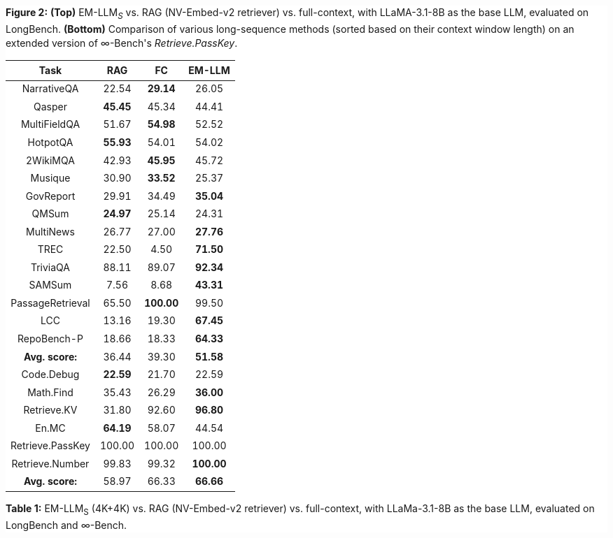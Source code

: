   **Figure 2:** **(Top)** EM-LLM$_S$ vs. RAG (NV-Embed-v2 retriever) vs. full-context, with LLaMA-3.1-8B as the base LLM, evaluated on LongBench. **(Bottom)** Comparison of various long-sequence methods (sorted based on their context window length) on an extended version of $\infty$-Bench's _Retrieve.PassKey_.


  <center>

  | **Task**              | **RAG** | **FC** | **EM-LLM** |
  |:---------------------:|:-------:|:------:|:----------:|
  | NarrativeQA           | 22.54   | **29.14** | 26.05   |
  | Qasper                | **45.45** | 45.34   | 44.41   |
  | MultiFieldQA          | 51.67   | **54.98** | 52.52   |
  | HotpotQA              | **55.93** | 54.01   | 54.02   |
  | 2WikiMQA              | 42.93   | **45.95** | 45.72   |
  | Musique               | 30.90   | **33.52** | 25.37   |
  | GovReport             | 29.91   | 34.49   | **35.04** |
  | QMSum                 | **24.97** | 25.14   | 24.31   |
  | MultiNews             | 26.77   | 27.00   | **27.76** |
  | TREC                  | 22.50   | 4.50    | **71.50** |
  | TriviaQA              | 88.11   | 89.07   | **92.34** |
  | SAMSum                | 7.56    | 8.68    | **43.31** |
  | PassageRetrieval       | 65.50   | **100.00** | 99.50   |
  | LCC                   | 13.16   | 19.30   | **67.45** |
  | RepoBench-P           | 18.66   | 18.33   | **64.33** |
  | **Avg. score:**       | 36.44   | 39.30   | **51.58** |
  | Code.Debug            | **22.59** | 21.70   | 22.59   |
  | Math.Find             | 35.43   | 26.29   | **36.00** |
  | Retrieve.KV           | 31.80   | 92.60   | **96.80** |
  | En.MC                 | **64.19** | 58.07   | 44.54   |
  | Retrieve.PassKey      | 100.00  | 100.00  | 100.00  |
  | Retrieve.Number       | 99.83   | 99.32   | **100.00** |
  | **Avg. score:**       | 58.97   | 66.33   | **66.66** |

  </center>

  **Table 1:** EM-LLM<sub>S</sub> (4K+4K) vs. RAG (NV-Embed-v2 retriever) vs. full-context, with LLaMa-3.1-8B as the base LLM, evaluated on LongBench and $\infty$-Bench.
